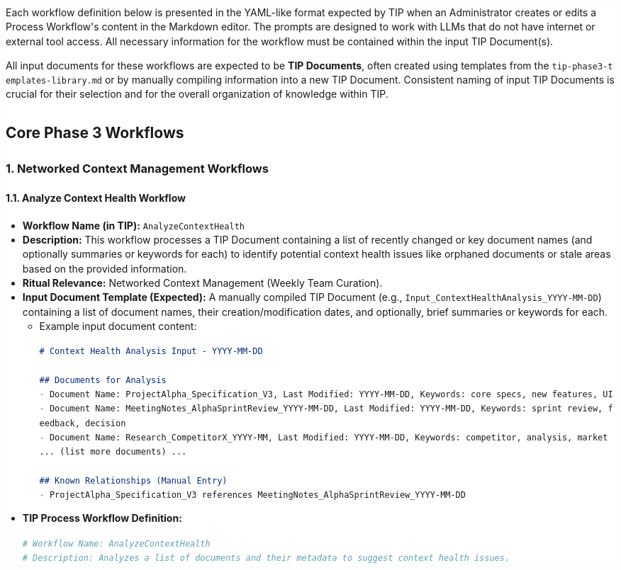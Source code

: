 Each workflow definition below is presented in the YAML-like format expected by TIP when an Administrator creates or edits a Process Workflow's content in the Markdown editor. The prompts are designed to work with LLMs that do not have internet or external tool access. All necessary information for the workflow must be contained within the input TIP Document(s).

All input documents for these workflows are expected to be **TIP Documents**, often created using templates from the `tip-phase3-templates-library.md` or by manually compiling information into a new TIP Document. Consistent naming of input TIP Documents is crucial for their selection and for the overall organization of knowledge within TIP.

## **Core Phase 3 Workflows**

### 1. Networked Context Management Workflows

#### 1.1. Analyze Context Health Workflow

* **Workflow Name (in TIP):** `AnalyzeContextHealth`
* **Description:** This workflow processes a TIP Document containing a list of recently changed or key document names (and optionally summaries or keywords for each) to identify potential context health issues like orphaned documents or stale areas based on the provided information.
* **Ritual Relevance:** Networked Context Management (Weekly Team Curation).
* **Input Document Template (Expected):** A manually compiled TIP Document (e.g., `Input_ContextHealthAnalysis_YYYY-MM-DD`) containing a list of document names, their creation/modification dates, and optionally, brief summaries or keywords for each.
    * Example input document content:
        ```markdown
        # Context Health Analysis Input - YYYY-MM-DD

        ## Documents for Analysis
        - Document Name: ProjectAlpha_Specification_V3, Last Modified: YYYY-MM-DD, Keywords: core specs, new features, UI
        - Document Name: MeetingNotes_AlphaSprintReview_YYYY-MM-DD, Last Modified: YYYY-MM-DD, Keywords: sprint review, feedback, decision
        - Document Name: Research_CompetitorX_YYYY-MM, Last Modified: YYYY-MM-DD, Keywords: competitor, analysis, market
        ... (list more documents) ...

        ## Known Relationships (Manual Entry)
        - ProjectAlpha_Specification_V3 references MeetingNotes_AlphaSprintReview_YYYY-MM-DD
        ```
* **TIP Process Workflow Definition:**
    ```yaml
    # Workflow Name: AnalyzeContextHealth
    # Description: Analyzes a list of documents and their metadata to suggest context health issues.
